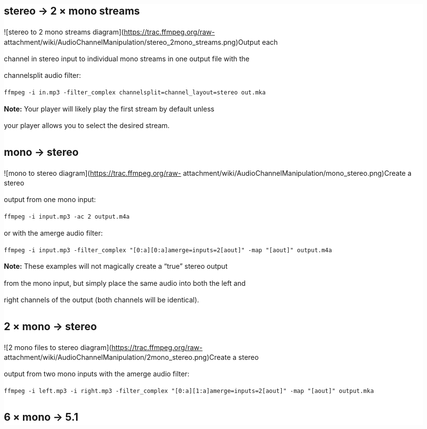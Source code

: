 ## stereo → 2 × mono streams

![stereo to 2 mono streams diagram](https://trac.ffmpeg.org/raw-
attachment/wiki/AudioChannelManipulation/stereo_2mono_streams.png)Output each

channel in stereo input to individual mono streams in one output file with the

channelsplit audio filter:

```
ffmpeg -i in.mp3 -filter_complex channelsplit=channel_layout=stereo out.mka

```

**Note:** Your player will likely play the first stream by default unless

your player allows you to select the desired stream.

## mono → stereo

![mono to stereo diagram](https://trac.ffmpeg.org/raw-
attachment/wiki/AudioChannelManipulation/mono_stereo.png)Create a stereo

output from one mono input:

```
ffmpeg -i input.mp3 -ac 2 output.m4a

```

or with the amerge audio filter:

```
ffmpeg -i input.mp3 -filter_complex "[0:a][0:a]amerge=inputs=2[aout]" -map "[aout]" output.m4a

```

**Note:** These examples will not magically create a “true” stereo output

from the mono input, but simply place the same audio into both the left and

right channels of the output (both channels will be identical).

## 2 × mono → stereo

![2 mono files to stereo diagram](https://trac.ffmpeg.org/raw-
attachment/wiki/AudioChannelManipulation/2mono_stereo.png)Create a stereo

output from two mono inputs with the amerge audio filter:

```
ffmpeg -i left.mp3 -i right.mp3 -filter_complex "[0:a][1:a]amerge=inputs=2[aout]" -map "[aout]" output.mka

```

## 6 × mono → 5.1
